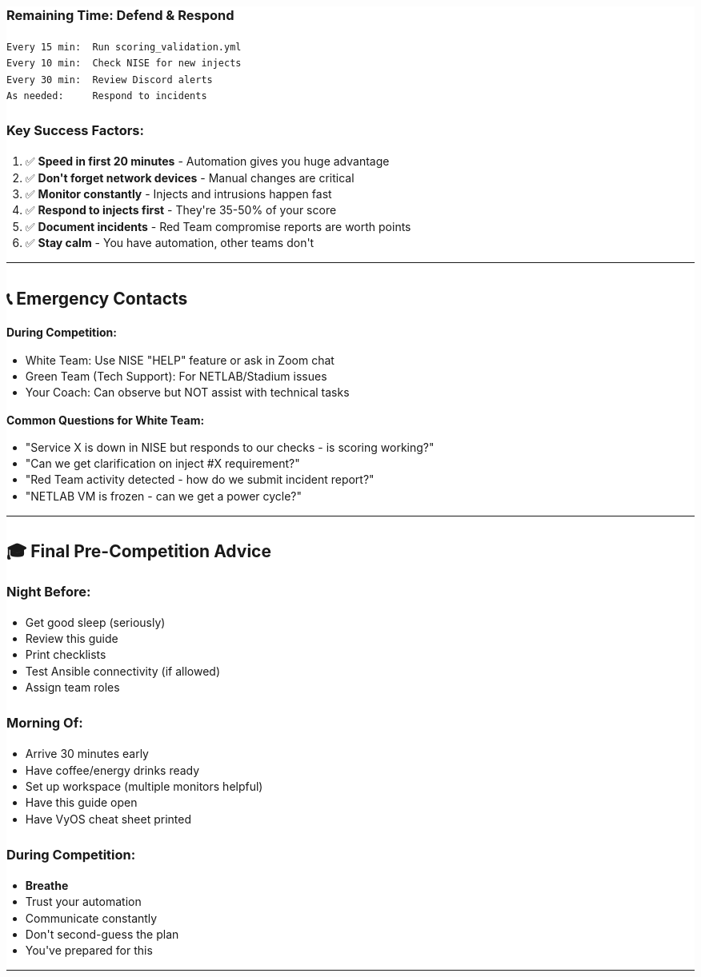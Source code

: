### Remaining Time: Defend & Respond
```
Every 15 min:  Run scoring_validation.yml
Every 10 min:  Check NISE for new injects
Every 30 min:  Review Discord alerts
As needed:     Respond to incidents
```

### Key Success Factors:
1. ✅ **Speed in first 20 minutes** - Automation gives you huge advantage
2. ✅ **Don't forget network devices** - Manual changes are critical
3. ✅ **Monitor constantly** - Injects and intrusions happen fast
4. ✅ **Respond to injects first** - They're 35-50% of your score
5. ✅ **Document incidents** - Red Team compromise reports are worth points
6. ✅ **Stay calm** - You have automation, other teams don't

---

## 📞 Emergency Contacts

**During Competition:**
- White Team: Use NISE "HELP" feature or ask in Zoom chat
- Green Team (Tech Support): For NETLAB/Stadium issues
- Your Coach: Can observe but NOT assist with technical tasks

**Common Questions for White Team:**
- "Service X is down in NISE but responds to our checks - is scoring working?"
- "Can we get clarification on inject #X requirement?"
- "Red Team activity detected - how do we submit incident report?"
- "NETLAB VM is frozen - can we get a power cycle?"

---

## 🎓 Final Pre-Competition Advice

### Night Before:
- Get good sleep (seriously)
- Review this guide
- Print checklists
- Test Ansible connectivity (if allowed)
- Assign team roles

### Morning Of:
- Arrive 30 minutes early
- Have coffee/energy drinks ready
- Set up workspace (multiple monitors helpful)
- Have this guide open
- Have VyOS cheat sheet printed

### During Competition:
- **Breathe**
- Trust your automation
- Communicate constantly
- Don't second-guess the plan
- You've prepared for this

---